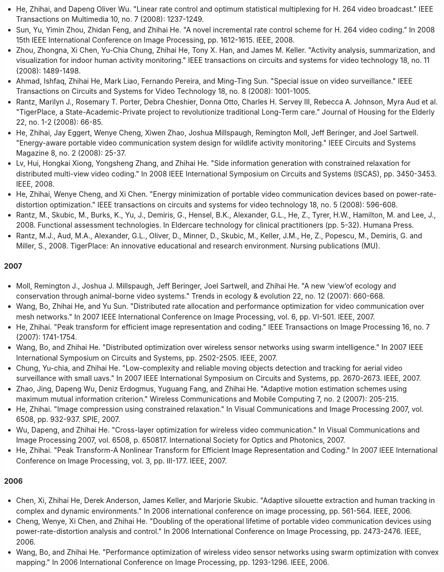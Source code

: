 * He, Zhihai, and Dapeng Oliver Wu. "Linear rate control and optimum statistical multiplexing for H. 264 video broadcast." IEEE Transactions on Multimedia 10, no. 7 (2008): 1237-1249.
* Sun, Yu, Yimin Zhou, Zhidan Feng, and Zhihai He. "A novel incremental rate control scheme for H. 264 video coding." In 2008 15th IEEE International Conference on Image Processing, pp. 1612-1615. IEEE, 2008.
* Zhou, Zhongna, Xi Chen, Yu-Chia Chung, Zhihai He, Tony X. Han, and James M. Keller. "Activity analysis, summarization, and visualization for indoor human activity monitoring." IEEE transactions on circuits and systems for video technology 18, no. 11 (2008): 1489-1498.
* Ahmad, Ishfaq, Zhihai He, Mark Liao, Fernando Pereira, and Ming-Ting Sun. "Special issue on video surveillance." IEEE Transactions on Circuits and Systems for Video Technology 18, no. 8 (2008): 1001-1005.
* Rantz, Marilyn J., Rosemary T. Porter, Debra Cheshier, Donna Otto, Charles H. Servey III, Rebecca A. Johnson, Myra Aud et al. "TigerPlace, a State-Academic-Private project to revolutionize traditional Long-Term care." Journal of Housing for the Elderly 22, no. 1-2 (2008): 66-85.
* He, Zhihai, Jay Eggert, Wenye Cheng, Xiwen Zhao, Joshua Millspaugh, Remington Moll, Jeff Beringer, and Joel Sartwell. "Energy-aware portable video communication system design for wildlife activity monitoring." IEEE Circuits and Systems Magazine 8, no. 2 (2008): 25-37.
* Lv, Hui, Hongkai Xiong, Yongsheng Zhang, and Zhihai He. "Side information generation with constrained relaxation for distributed multi-view video coding." In 2008 IEEE International Symposium on Circuits and Systems (ISCAS), pp. 3450-3453. IEEE, 2008.
* He, Zhihai, Wenye Cheng, and Xi Chen. "Energy minimization of portable video communication devices based on power-rate-distortion optimization." IEEE transactions on circuits and systems for video technology 18, no. 5 (2008): 596-608.
* Rantz, M., Skubic, M., Burks, K., Yu, J., Demiris, G., Hensel, B.K., Alexander, G.L., He, Z., Tyrer, H.W., Hamilton, M. and Lee, J., 2008. Functional assessment technologies. In Eldercare technology for clinical practitioners (pp. 5-32). Humana Press. 
* Rantz, M.J., Aud, M.A., Alexander, G.L., Oliver, D., Minner, D., Skubic, M., Keller, J.M., He, Z., Popescu, M., Demiris, G. and Miller, S., 2008. TigerPlace: An innovative educational and research environment. Nursing publications (MU).
#### **2007**
* Moll, Remington J., Joshua J. Millspaugh, Jeff Beringer, Joel Sartwell, and Zhihai He. "A new ‘view’of ecology and conservation through animal-borne video systems." Trends in ecology & evolution 22, no. 12 (2007): 660-668.
* Wang, Bo, Zhihai He, and Yu Sun. "Distributed rate allocation and performance optimization for video communication over mesh networks." In 2007 IEEE International Conference on Image Processing, vol. 6, pp. VI-501. IEEE, 2007.
* He, Zhihai. "Peak transform for efficient image representation and coding." IEEE Transactions on Image Processing 16, no. 7 (2007): 1741-1754.
* Wang, Bo, and Zhihai He. "Distributed optimization over wireless sensor networks using swarm intelligence." In 2007 IEEE International Symposium on Circuits and Systems, pp. 2502-2505. IEEE, 2007.
* Chung, Yu-chia, and Zhihai He. "Low-complexity and reliable moving objects detection and tracking for aerial video surveillance with small uavs." In 2007 IEEE International Symposium on Circuits and Systems, pp. 2670-2673. IEEE, 2007.
* Zhao, Jing, Dapeng Wu, Deniz Erdogmus, Yuguang Fang, and Zhihai He. "Adaptive motion estimation schemes using maximum mutual information criterion." Wireless Communications and Mobile Computing 7, no. 2 (2007): 205-215.
* He, Zhihai. "Image compression using constrained relaxation." In Visual Communications and Image Processing 2007, vol. 6508, pp. 932-937. SPIE, 2007.
* Wu, Dapeng, and Zhihai He. "Cross-layer optimization for wireless video communication." In Visual Communications and Image Processing 2007, vol. 6508, p. 650817. International Society for Optics and Photonics, 2007.
* He, Zhihai. "Peak Transform-A Nonlinear Transform for Efficient Image Representation and Coding." In 2007 IEEE International Conference on Image Processing, vol. 3, pp. III-177. IEEE, 2007.
#### **2006**
* Chen, Xi, Zhihai He, Derek Anderson, James Keller, and Marjorie Skubic. "Adaptive silouette extraction and human tracking in complex and dynamic environments." In 2006 international conference on image processing, pp. 561-564. IEEE, 2006.
* Cheng, Wenye, Xi Chen, and Zhihai He. "Doubling of the operational lifetime of portable video communication devices using power-rate-distortion analysis and control." In 2006 International Conference on Image Processing, pp. 2473-2476. IEEE, 2006.
* Wang, Bo, and Zhihai He. "Performance optimization of wireless video sensor networks using swarm optimization with convex mapping." In 2006 International Conference on Image Processing, pp. 1293-1296. IEEE, 2006.